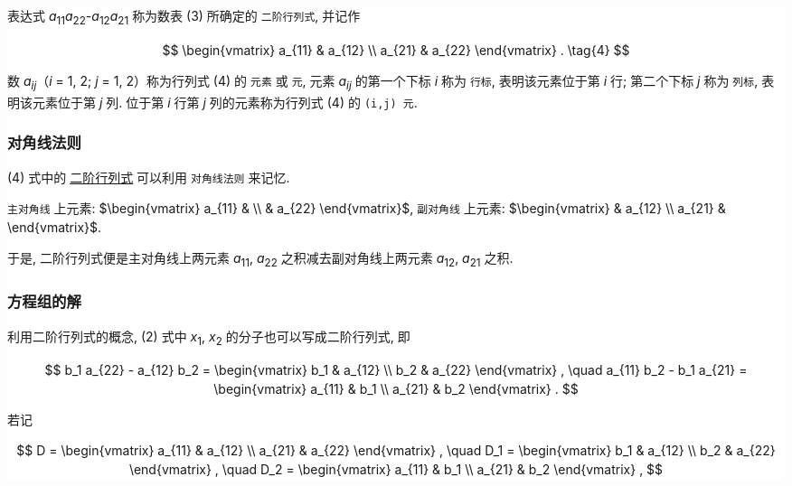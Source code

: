 表达式 $a_{11} a_{22}$-$a_{12} a_{21}$ 称为数表 (3) 所确定的 `二阶行列式`, 并记作


$$
\begin{vmatrix}
  a_{11} & a_{12} \\
  a_{21} & a_{22}
\end{vmatrix}
.
\tag{4}
$$

数 $a_{ij}$（$i$ = $1$, $2$; $j$ = $1$, $2$）称为行列式 (4) 的 `元素` 或 `元`, 元素 $a_{ij}$ 的第一个下标 $i$ 称为 `行标`, 表明该元素位于第 $i$ 行; 第二个下标 $j$ 称为 `列标`, 表明该元素位于第 $j$ 列. 位于第 $i$ 行第 $j$ 列的元素称为行列式 (4) 的 `(i,j) 元`.

### 对角线法则

(4) 式中的 [二阶行列式](#二阶行列式) 可以利用 `对角线法则` 来记忆.

`主对角线` 上元素: $\begin{vmatrix} a_{11} & \\ & a_{22} \end{vmatrix}$, `副对角线` 上元素: $\begin{vmatrix} & a_{12} \\ a_{21} & \end{vmatrix}$.

于是, 二阶行列式便是主对角线上两元素 $a_{11}$, $a_{22}$ 之积减去副对角线上两元素 $a_{12}$, $a_{21}$ 之积.

### 方程组的解

利用二阶行列式的概念, (2) 式中 $x_1$, $x_2$ 的分子也可以写成二阶行列式, 即

$$
b_1 a_{22} - a_{12} b_2 =
\begin{vmatrix}
  b_1 & a_{12} \\
  b_2 & a_{22}
\end{vmatrix}
,
\quad
a_{11} b_2 - b_1 a_{21} =
\begin{vmatrix}
  a_{11} & b_1 \\
  a_{21} & b_2
\end{vmatrix}
.
$$

若记

$$
D =
\begin{vmatrix}
  a_{11} & a_{12} \\
  a_{21} & a_{22}
\end{vmatrix}
,
\quad
D_1 =
\begin{vmatrix}
  b_1 & a_{12} \\
  b_2 & a_{22}
\end{vmatrix}
,
\quad
D_2 =
\begin{vmatrix}
  a_{11} & b_1 \\
  a_{21} & b_2
\end{vmatrix}
,
$$